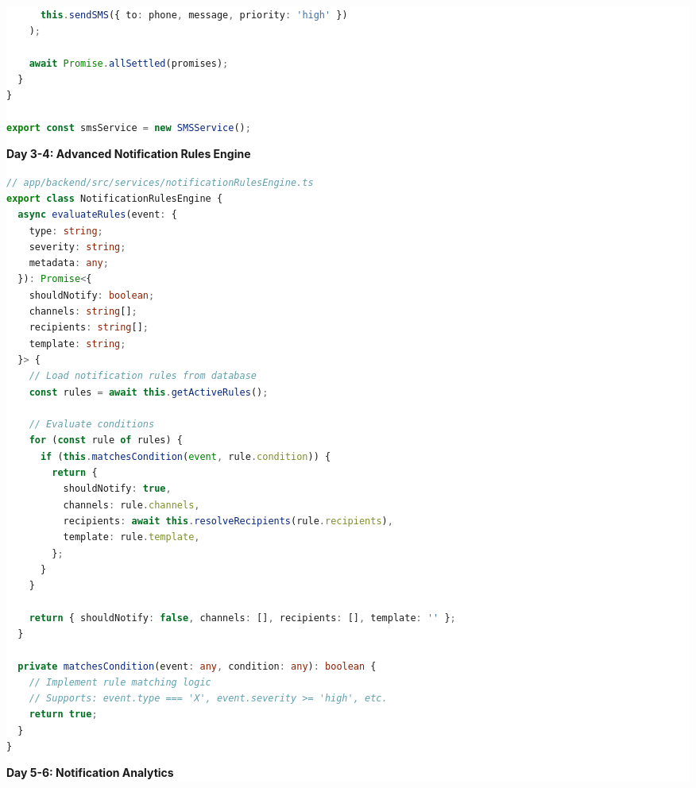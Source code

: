 ```typescript
      this.sendSMS({ to: phone, message, priority: 'high' })
    );

    await Promise.allSettled(promises);
  }
}

export const smsService = new SMSService();
```

**Day 3-4: Advanced Notification Rules Engine**

```typescript
// app/backend/src/services/notificationRulesEngine.ts
export class NotificationRulesEngine {
  async evaluateRules(event: {
    type: string;
    severity: string;
    metadata: any;
  }): Promise<{
    shouldNotify: boolean;
    channels: string[];
    recipients: string[];
    template: string;
  }> {
    // Load notification rules from database
    const rules = await this.getActiveRules();

    // Evaluate conditions
    for (const rule of rules) {
      if (this.matchesCondition(event, rule.condition)) {
        return {
          shouldNotify: true,
          channels: rule.channels,
          recipients: await this.resolveRecipients(rule.recipients),
          template: rule.template,
        };
      }
    }

    return { shouldNotify: false, channels: [], recipients: [], template: '' };
  }

  private matchesCondition(event: any, condition: any): boolean {
    // Implement rule matching logic
    // Supports: event.type === 'X', event.severity >= 'high', etc.
    return true;
  }
}
```

**Day 5-6: Notification Analytics**
